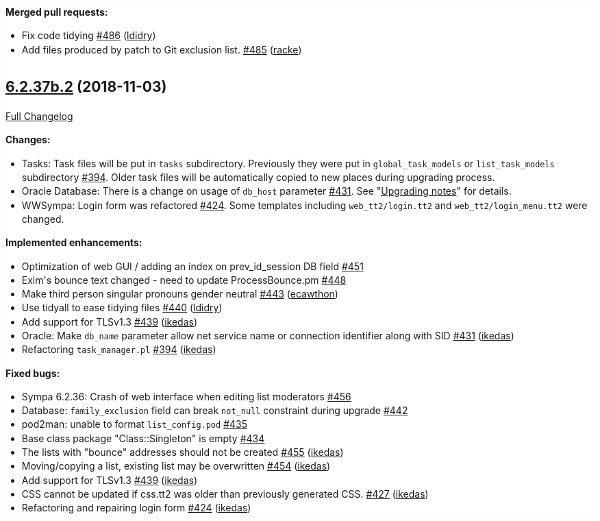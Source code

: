 **Merged pull requests:**

- Fix code tidying [\#486](https://github.com/sympa-community/sympa/pull/486) ([ldidry](https://github.com/ldidry))
- Add files produced by patch to Git exclusion list. [\#485](https://github.com/sympa-community/sympa/pull/485) ([racke](https://github.com/racke))

## [6.2.37b.2](https://github.com/sympa-community/sympa/tree/6.2.37b.2) (2018-11-03)

[Full Changelog](https://github.com/sympa-community/sympa/compare/6.2.37b.1...6.2.37b.2)

**Changes:**

- Tasks: Task files will be put in `tasks` subdirectory. Previously they were put in `global_task_models` or `list_task_models` subdirectory [\#394](https://github.com/sympa-community/sympa/pull/394). Older task files will be automatically copied to new places during upgrading process.
- Oracle Database: There is a change on usage of `db_host` parameter [\#431](https://github.com/sympa-community/sympa/pull/431). See "[Upgrading notes](https://sympa-community.github.io/manual/upgrade/notes.html#from-versions-prior-to-6238)" for details.
- WWSympa: Login form was refactored [\#424](https://github.com/sympa-community/sympa/pull/424). Some templates including `web_tt2/login.tt2` and `web_tt2/login_menu.tt2` were changed.

**Implemented enhancements:**

- Optimization of web GUI / adding an index on prev\_id\_session DB field [\#451](https://github.com/sympa-community/sympa/issues/451)
- Exim's bounce text changed - need to update ProcessBounce.pm [\#448](https://github.com/sympa-community/sympa/issues/448)
- Make third person singular pronouns gender neutral [\#443](https://github.com/sympa-community/sympa/pull/443) ([ecawthon](https://github.com/ecawthon))
-  Use tidyall to ease tidying files [\#440](https://github.com/sympa-community/sympa/pull/440) ([ldidry](https://github.com/ldidry))
- Add support for TLSv1.3 [\#439](https://github.com/sympa-community/sympa/pull/439) ([ikedas](https://github.com/ikedas))
- Oracle: Make `db_name` parameter allow net service name or connection identifier along with SID [\#431](https://github.com/sympa-community/sympa/pull/431) ([ikedas](https://github.com/ikedas))
- Refactoring `task_manager.pl` [\#394](https://github.com/sympa-community/sympa/pull/394) ([ikedas](https://github.com/ikedas))

**Fixed bugs:**

- Sympa 6.2.36: Crash of web interface when editing list moderators [\#456](https://github.com/sympa-community/sympa/issues/456)
- Database: `family_exclusion` field can break `not_null` constraint during upgrade [\#442](https://github.com/sympa-community/sympa/issues/442)
- pod2man: unable to format `list_config.pod` [\#435](https://github.com/sympa-community/sympa/issues/435)
- Base class package "Class::Singleton" is empty [\#434](https://github.com/sympa-community/sympa/issues/434)
- The lists with "bounce" addresses should not be created [\#455](https://github.com/sympa-community/sympa/pull/455) ([ikedas](https://github.com/ikedas))
- Moving/copying a list, existing list may be overwritten [\#454](https://github.com/sympa-community/sympa/pull/454) ([ikedas](https://github.com/ikedas))
- Add support for TLSv1.3 [\#439](https://github.com/sympa-community/sympa/pull/439) ([ikedas](https://github.com/ikedas))
- CSS cannot be updated if css.tt2 was older than previously generated CSS. [\#427](https://github.com/sympa-community/sympa/pull/427) ([ikedas](https://github.com/ikedas))
- Refactoring and repairing login form [\#424](https://github.com/sympa-community/sympa/pull/424) ([ikedas](https://github.com/ikedas))
